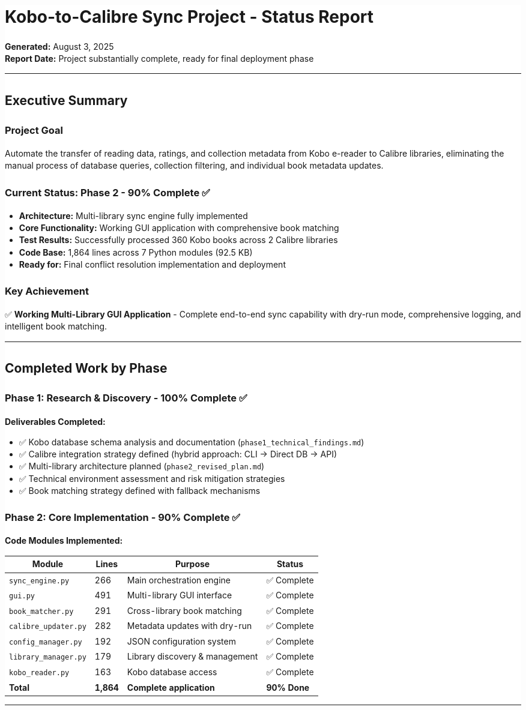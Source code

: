 # Kobo-to-Calibre Sync Project - Status Report

**Generated:** August 3, 2025  
**Report Date:** Project substantially complete, ready for final deployment phase

---

## Executive Summary

### Project Goal
Automate the transfer of reading data, ratings, and collection metadata from Kobo e-reader to Calibre libraries, eliminating the manual process of database queries, collection filtering, and individual book metadata updates.

### Current Status: Phase 2 - 90% Complete ✅
- **Architecture:** Multi-library sync engine fully implemented
- **Core Functionality:** Working GUI application with comprehensive book matching
- **Test Results:** Successfully processed 360 Kobo books across 2 Calibre libraries
- **Code Base:** 1,864 lines across 7 Python modules (92.5 KB)
- **Ready for:** Final conflict resolution implementation and deployment

### Key Achievement
✅ **Working Multi-Library GUI Application** - Complete end-to-end sync capability with dry-run mode, comprehensive logging, and intelligent book matching.

---

## Completed Work by Phase

### Phase 1: Research & Discovery - 100% Complete ✅

**Deliverables Completed:**
- ✅ Kobo database schema analysis and documentation (`phase1_technical_findings.md`)
- ✅ Calibre integration strategy defined (hybrid approach: CLI → Direct DB → API)
- ✅ Multi-library architecture planned (`phase2_revised_plan.md`)
- ✅ Technical environment assessment and risk mitigation strategies
- ✅ Book matching strategy defined with fallback mechanisms

### Phase 2: Core Implementation - 90% Complete ✅

**Code Modules Implemented:**

| Module | Lines | Purpose | Status |
|--------|-------|---------|---------|
| `sync_engine.py` | 266 | Main orchestration engine | ✅ Complete |
| `gui.py` | 491 | Multi-library GUI interface | ✅ Complete |
| `book_matcher.py` | 291 | Cross-library book matching | ✅ Complete |
| `calibre_updater.py` | 282 | Metadata updates with dry-run | ✅ Complete |
| `config_manager.py` | 192 | JSON configuration system | ✅ Complete |
| `library_manager.py` | 179 | Library discovery & management | ✅ Complete |
| `kobo_reader.py` | 163 | Kobo database access | ✅ Complete |
| **Total** | **1,864** | **Complete application** | **90% Done** |

---